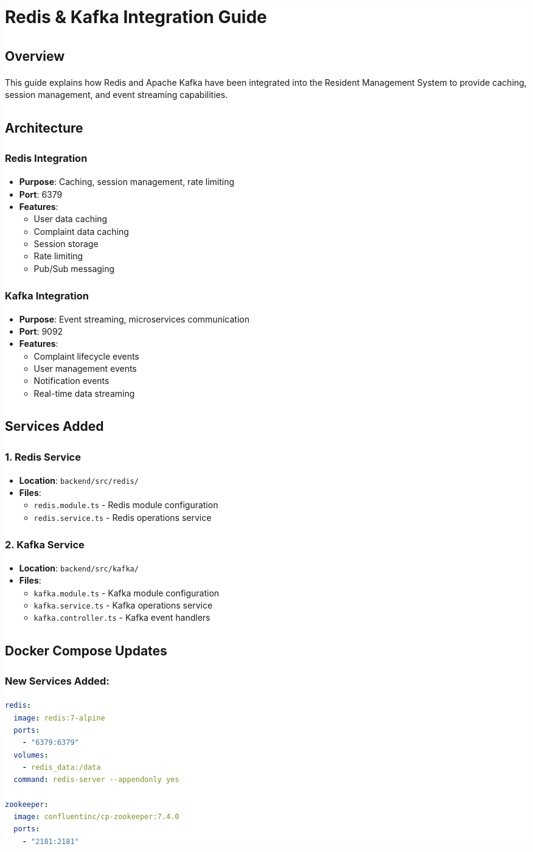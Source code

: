 # Redis & Kafka Integration Guide

## Overview
This guide explains how Redis and Apache Kafka have been integrated into the Resident Management System to provide caching, session management, and event streaming capabilities.

## Architecture

### Redis Integration
- **Purpose**: Caching, session management, rate limiting
- **Port**: 6379
- **Features**:
  - User data caching
  - Complaint data caching
  - Session storage
  - Rate limiting
  - Pub/Sub messaging

### Kafka Integration
- **Purpose**: Event streaming, microservices communication
- **Port**: 9092
- **Features**:
  - Complaint lifecycle events
  - User management events
  - Notification events
  - Real-time data streaming

## Services Added

### 1. Redis Service
- **Location**: `backend/src/redis/`
- **Files**:
  - `redis.module.ts` - Redis module configuration
  - `redis.service.ts` - Redis operations service

### 2. Kafka Service
- **Location**: `backend/src/kafka/`
- **Files**:
  - `kafka.module.ts` - Kafka module configuration
  - `kafka.service.ts` - Kafka operations service
  - `kafka.controller.ts` - Kafka event handlers

## Docker Compose Updates

### New Services Added:
```yaml
redis:
  image: redis:7-alpine
  ports:
    - "6379:6379"
  volumes:
    - redis_data:/data
  command: redis-server --appendonly yes

zookeeper:
  image: confluentinc/cp-zookeeper:7.4.0
  ports:
    - "2181:2181"
```
